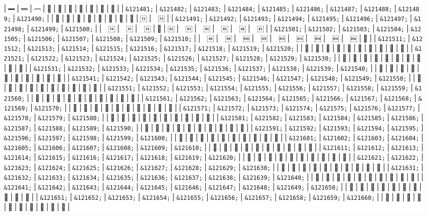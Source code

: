 | &#121481; | &#121482; | &#121483; | &#121484; | &#121485; | &#121486; | &#121487; | &#121488; | &#121489; | &#121490; | 
| `&121481;` | `&121482;` | `&121483;` | `&121484;` | `&121485;` | `&121486;` | `&121487;` | `&121488;` | `&121489;` | `&121490;` | 
| &#121491; | &#121492; | &#121493; | &#121494; | &#121495; | &#121496; | &#121497; | &#121498; | &#121499; | &#121500; | 
| `&121491;` | `&121492;` | `&121493;` | `&121494;` | `&121495;` | `&121496;` | `&121497;` | `&121498;` | `&121499;` | `&121500;` | 
| &#121501; | &#121502; | &#121503; | &#121504; | &#121505; | &#121506; | &#121507; | &#121508; | &#121509; | &#121510; | 
| `&121501;` | `&121502;` | `&121503;` | `&121504;` | `&121505;` | `&121506;` | `&121507;` | `&121508;` | `&121509;` | `&121510;` | 
| &#121511; | &#121512; | &#121513; | &#121514; | &#121515; | &#121516; | &#121517; | &#121518; | &#121519; | &#121520; | 
| `&121511;` | `&121512;` | `&121513;` | `&121514;` | `&121515;` | `&121516;` | `&121517;` | `&121518;` | `&121519;` | `&121520;` | 
| &#121521; | &#121522; | &#121523; | &#121524; | &#121525; | &#121526; | &#121527; | &#121528; | &#121529; | &#121530; | 
| `&121521;` | `&121522;` | `&121523;` | `&121524;` | `&121525;` | `&121526;` | `&121527;` | `&121528;` | `&121529;` | `&121530;` | 
| &#121531; | &#121532; | &#121533; | &#121534; | &#121535; | &#121536; | &#121537; | &#121538; | &#121539; | &#121540; | 
| `&121531;` | `&121532;` | `&121533;` | `&121534;` | `&121535;` | `&121536;` | `&121537;` | `&121538;` | `&121539;` | `&121540;` | 
| &#121541; | &#121542; | &#121543; | &#121544; | &#121545; | &#121546; | &#121547; | &#121548; | &#121549; | &#121550; | 
| `&121541;` | `&121542;` | `&121543;` | `&121544;` | `&121545;` | `&121546;` | `&121547;` | `&121548;` | `&121549;` | `&121550;` | 
| &#121551; | &#121552; | &#121553; | &#121554; | &#121555; | &#121556; | &#121557; | &#121558; | &#121559; | &#121560; | 
| `&121551;` | `&121552;` | `&121553;` | `&121554;` | `&121555;` | `&121556;` | `&121557;` | `&121558;` | `&121559;` | `&121560;` | 
| &#121561; | &#121562; | &#121563; | &#121564; | &#121565; | &#121566; | &#121567; | &#121568; | &#121569; | &#121570; | 
| `&121561;` | `&121562;` | `&121563;` | `&121564;` | `&121565;` | `&121566;` | `&121567;` | `&121568;` | `&121569;` | `&121570;` | 
| &#121571; | &#121572; | &#121573; | &#121574; | &#121575; | &#121576; | &#121577; | &#121578; | &#121579; | &#121580; | 
| `&121571;` | `&121572;` | `&121573;` | `&121574;` | `&121575;` | `&121576;` | `&121577;` | `&121578;` | `&121579;` | `&121580;` | 
| &#121581; | &#121582; | &#121583; | &#121584; | &#121585; | &#121586; | &#121587; | &#121588; | &#121589; | &#121590; | 
| `&121581;` | `&121582;` | `&121583;` | `&121584;` | `&121585;` | `&121586;` | `&121587;` | `&121588;` | `&121589;` | `&121590;` | 
| &#121591; | &#121592; | &#121593; | &#121594; | &#121595; | &#121596; | &#121597; | &#121598; | &#121599; | &#121600; | 
| `&121591;` | `&121592;` | `&121593;` | `&121594;` | `&121595;` | `&121596;` | `&121597;` | `&121598;` | `&121599;` | `&121600;` | 
| &#121601; | &#121602; | &#121603; | &#121604; | &#121605; | &#121606; | &#121607; | &#121608; | &#121609; | &#121610; | 
| `&121601;` | `&121602;` | `&121603;` | `&121604;` | `&121605;` | `&121606;` | `&121607;` | `&121608;` | `&121609;` | `&121610;` | 
| &#121611; | &#121612; | &#121613; | &#121614; | &#121615; | &#121616; | &#121617; | &#121618; | &#121619; | &#121620; | 
| `&121611;` | `&121612;` | `&121613;` | `&121614;` | `&121615;` | `&121616;` | `&121617;` | `&121618;` | `&121619;` | `&121620;` | 
| &#121621; | &#121622; | &#121623; | &#121624; | &#121625; | &#121626; | &#121627; | &#121628; | &#121629; | &#121630; | 
| `&121621;` | `&121622;` | `&121623;` | `&121624;` | `&121625;` | `&121626;` | `&121627;` | `&121628;` | `&121629;` | `&121630;` | 
| &#121631; | &#121632; | &#121633; | &#121634; | &#121635; | &#121636; | &#121637; | &#121638; | &#121639; | &#121640; | 
| `&121631;` | `&121632;` | `&121633;` | `&121634;` | `&121635;` | `&121636;` | `&121637;` | `&121638;` | `&121639;` | `&121640;` | 
| &#121641; | &#121642; | &#121643; | &#121644; | &#121645; | &#121646; | &#121647; | &#121648; | &#121649; | &#121650; | 
| `&121641;` | `&121642;` | `&121643;` | `&121644;` | `&121645;` | `&121646;` | `&121647;` | `&121648;` | `&121649;` | `&121650;` | 
| &#121651; | &#121652; | &#121653; | &#121654; | &#121655; | &#121656; | &#121657; | &#121658; | &#121659; | &#121660; | 
| `&121651;` | `&121652;` | `&121653;` | `&121654;` | `&121655;` | `&121656;` | `&121657;` | `&121658;` | `&121659;` | `&121660;` | 
| &#121661; | &#121662; | &#121663; | &#121664; | &#121665; | &#121666; | &#121667; | &#121668; | &#121669; | &#121670; | 